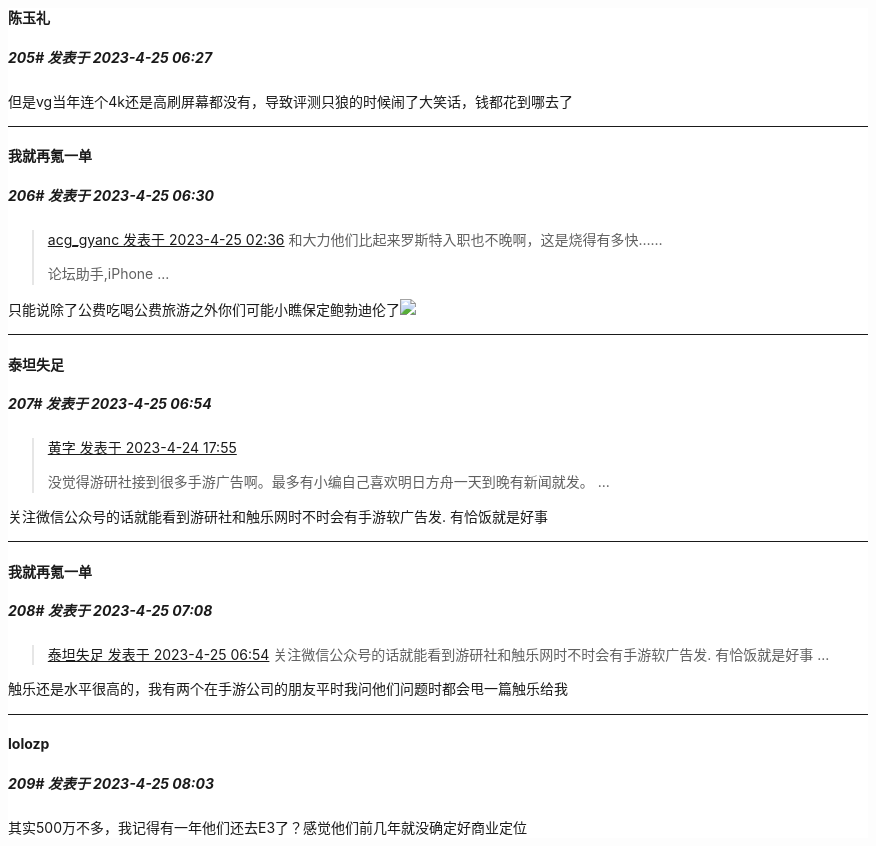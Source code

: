####  陈玉礼  
##### 205#       发表于 2023-4-25 06:27

但是vg当年连个4k还是高刷屏幕都没有，导致评测只狼的时候闹了大笑话，钱都花到哪去了

*****

####  我就再氪一单  
##### 206#       发表于 2023-4-25 06:30

<blockquote><a href="httphttps://bbs.saraba1st.com/2b/forum.php?mod=redirect&amp;goto=findpost&amp;pid=60601663&amp;ptid=2130492" target="_blank">acg_gyanc 发表于 2023-4-25 02:36</a>
和大力他们比起来罗斯特入职也不晚啊，这是烧得有多快……

论坛助手,iPhone ...</blockquote>
只能说除了公费吃喝公费旅游之外你们可能小瞧保定鲍勃迪伦了<img src="https://static.saraba1st.com/image/smiley/face2017/053.png" referrerpolicy="no-referrer">


*****

####  泰坦失足  
##### 207#       发表于 2023-4-25 06:54

<blockquote><a href="httphttps://bbs.saraba1st.com/2b/forum.php?mod=redirect&amp;goto=findpost&amp;pid=60596064&amp;ptid=2130492" target="_blank">黄字 发表于 2023-4-24 17:55</a>

没觉得游研社接到很多手游广告啊。最多有小编自己喜欢明日方舟一天到晚有新闻就发。 ...</blockquote>
关注微信公众号的话就能看到游研社和触乐网时不时会有手游软广告发. 有恰饭就是好事


*****

####  我就再氪一单  
##### 208#       发表于 2023-4-25 07:08

<blockquote><a href="httphttps://bbs.saraba1st.com/2b/forum.php?mod=redirect&amp;goto=findpost&amp;pid=60601956&amp;ptid=2130492" target="_blank">泰坦失足 发表于 2023-4-25 06:54</a>
关注微信公众号的话就能看到游研社和触乐网时不时会有手游软广告发. 有恰饭就是好事 ...</blockquote>
触乐还是水平很高的，我有两个在手游公司的朋友平时我问他们问题时都会甩一篇触乐给我


*****

####  lolozp  
##### 209#       发表于 2023-4-25 08:03

其实500万不多，我记得有一年他们还去E3了？感觉他们前几年就没确定好商业定位


